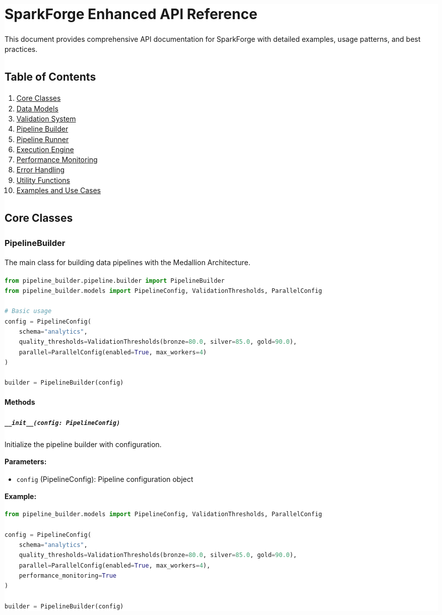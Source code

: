 # SparkForge Enhanced API Reference

This document provides comprehensive API documentation for SparkForge with detailed examples, usage patterns, and best practices.

## Table of Contents

1. [Core Classes](#core-classes)
2. [Data Models](#data-models)
3. [Validation System](#validation-system)
4. [Pipeline Builder](#pipeline-builder)
5. [Pipeline Runner](#pipeline-runner)
6. [Execution Engine](#execution-engine)
7. [Performance Monitoring](#performance-monitoring)
8. [Error Handling](#error-handling)
9. [Utility Functions](#utility-functions)
10. [Examples and Use Cases](#examples-and-use-cases)

## Core Classes

### PipelineBuilder

The main class for building data pipelines with the Medallion Architecture.

```python
from pipeline_builder.pipeline.builder import PipelineBuilder
from pipeline_builder.models import PipelineConfig, ValidationThresholds, ParallelConfig

# Basic usage
config = PipelineConfig(
    schema="analytics",
    quality_thresholds=ValidationThresholds(bronze=80.0, silver=85.0, gold=90.0),
    parallel=ParallelConfig(enabled=True, max_workers=4)
)

builder = PipelineBuilder(config)
```

#### Methods

##### `__init__(config: PipelineConfig)`

Initialize the pipeline builder with configuration.

**Parameters:**
- `config` (PipelineConfig): Pipeline configuration object

**Example:**
```python
from pipeline_builder.models import PipelineConfig, ValidationThresholds, ParallelConfig

config = PipelineConfig(
    schema="analytics",
    quality_thresholds=ValidationThresholds(bronze=80.0, silver=85.0, gold=90.0),
    parallel=ParallelConfig(enabled=True, max_workers=4),
    performance_monitoring=True
)

builder = PipelineBuilder(config)
```
